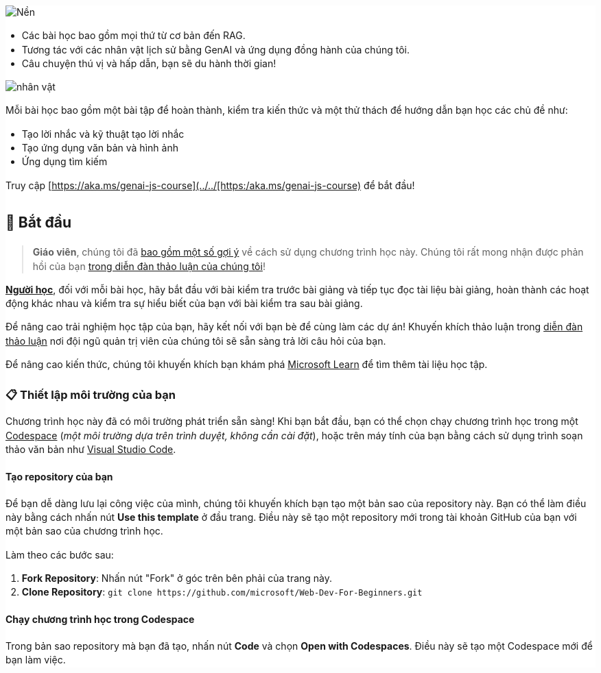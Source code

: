 ![Nền](../../translated_images/background.148a8d43afde57303419a663f50daf586681bc2fabf833f66ef6954073983c66.vi.png)

- Các bài học bao gồm mọi thứ từ cơ bản đến RAG.
- Tương tác với các nhân vật lịch sử bằng GenAI và ứng dụng đồng hành của chúng tôi.
- Câu chuyện thú vị và hấp dẫn, bạn sẽ du hành thời gian!

![nhân vật](../../translated_images/character.5c0dd8e067ffd693c16e2c5b7412ab075a2215ce31f998305639fa3a05e14fbe.vi.png)

Mỗi bài học bao gồm một bài tập để hoàn thành, kiểm tra kiến thức và một thử thách để hướng dẫn bạn học các chủ đề như:
- Tạo lời nhắc và kỹ thuật tạo lời nhắc
- Tạo ứng dụng văn bản và hình ảnh
- Ứng dụng tìm kiếm

Truy cập [https://aka.ms/genai-js-course](../../[https:/aka.ms/genai-js-course) để bắt đầu!

## 🌱 Bắt đầu

> **Giáo viên**, chúng tôi đã [bao gồm một số gợi ý](for-teachers.md) về cách sử dụng chương trình học này. Chúng tôi rất mong nhận được phản hồi của bạn [trong diễn đàn thảo luận của chúng tôi](https://github.com/microsoft/Web-Dev-For-Beginners/discussions/categories/teacher-corner)!

**[Người học](https://aka.ms/student-page/?WT.mc_id=academic-77807-sagibbon)**, đối với mỗi bài học, hãy bắt đầu với bài kiểm tra trước bài giảng và tiếp tục đọc tài liệu bài giảng, hoàn thành các hoạt động khác nhau và kiểm tra sự hiểu biết của bạn với bài kiểm tra sau bài giảng.

Để nâng cao trải nghiệm học tập của bạn, hãy kết nối với bạn bè để cùng làm các dự án! Khuyến khích thảo luận trong [diễn đàn thảo luận](https://github.com/microsoft/Web-Dev-For-Beginners/discussions) nơi đội ngũ quản trị viên của chúng tôi sẽ sẵn sàng trả lời câu hỏi của bạn.

Để nâng cao kiến thức, chúng tôi khuyến khích bạn khám phá [Microsoft Learn](https://learn.microsoft.com/users/wirelesslife/collections/p1ddcy5jwy0jkm?WT.mc_id=academic-77807-sagibbon) để tìm thêm tài liệu học tập.

### 📋 Thiết lập môi trường của bạn

Chương trình học này đã có môi trường phát triển sẵn sàng! Khi bạn bắt đầu, bạn có thể chọn chạy chương trình học trong một [Codespace](https://github.com/features/codespaces/) (_một môi trường dựa trên trình duyệt, không cần cài đặt_), hoặc trên máy tính của bạn bằng cách sử dụng trình soạn thảo văn bản như [Visual Studio Code](https://code.visualstudio.com/?WT.mc_id=academic-77807-sagibbon).

#### Tạo repository của bạn
Để bạn dễ dàng lưu lại công việc của mình, chúng tôi khuyến khích bạn tạo một bản sao của repository này. Bạn có thể làm điều này bằng cách nhấn nút **Use this template** ở đầu trang. Điều này sẽ tạo một repository mới trong tài khoản GitHub của bạn với một bản sao của chương trình học.

Làm theo các bước sau:
1. **Fork Repository**: Nhấn nút "Fork" ở góc trên bên phải của trang này.
2. **Clone Repository**:   `git clone https://github.com/microsoft/Web-Dev-For-Beginners.git`

#### Chạy chương trình học trong Codespace

Trong bản sao repository mà bạn đã tạo, nhấn nút **Code** và chọn **Open with Codespaces**. Điều này sẽ tạo một Codespace mới để bạn làm việc.
